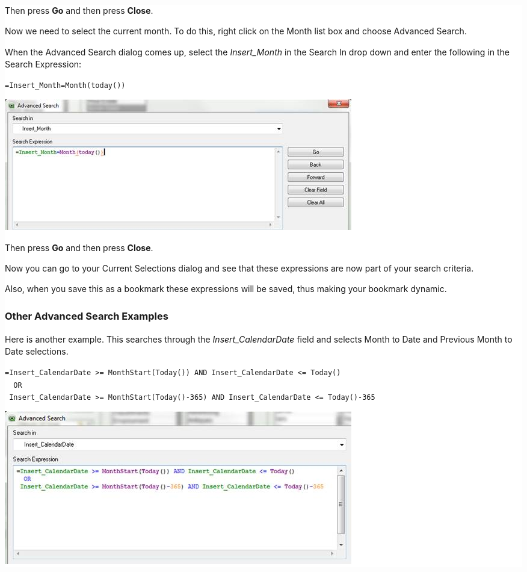 Then press **Go** and then press **Close**.

Now we need to select the current month.  To do this, right click on the Month list box and choose Advanced Search.

When the Advanced Search dialog comes up, select the *Insert_Month* in the Search In drop down and enter the following in the Search Expression:

```vbscript
=Insert_Month=Month(today())
```

![img](..\assets\autoexport-015.jpg)

Then press **Go** and then press **Close**.

Now you can go to your Current Selections dialog and see that these expressions are now part of your search criteria.

Also, when you save this as a bookmark these expressions  will be saved, thus making your bookmark dynamic.

### Other Advanced Search Examples

Here is another example.  This searches through the *Insert_CalendarDate* field and selects Month to Date and Previous Month to Date selections.

```vbscript
=Insert_CalendarDate >= MonthStart(Today()) AND Insert_CalendarDate <= Today()
  OR
 Insert_CalendarDate >= MonthStart(Today()-365) AND Insert_CalendarDate <= Today()-365

```

![img](..\assets\autoexport-016.jpg)
